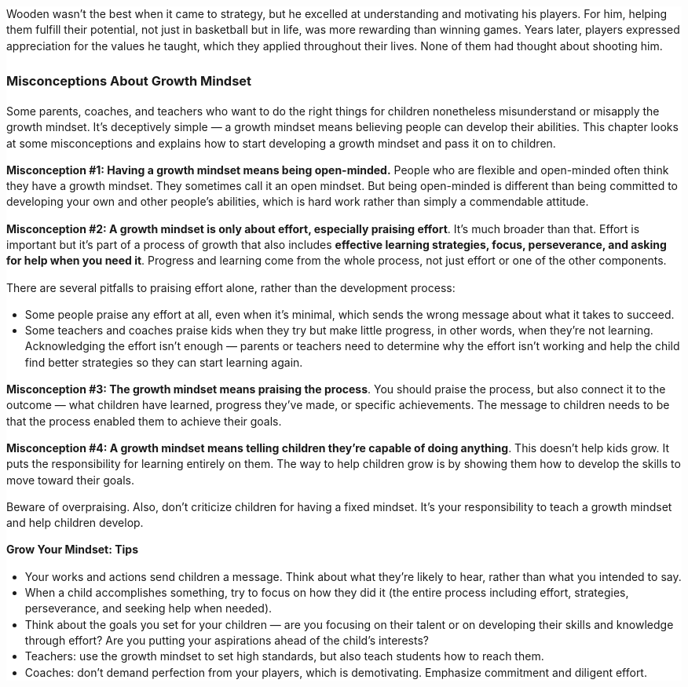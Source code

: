 Wooden wasn’t the best when it came to strategy, but he excelled at understanding and motivating his players. For him, helping them fulfill their potential, not just in basketball but in life, was more rewarding than winning games. Years later, players expressed appreciation for the values he taught, which they applied throughout their lives. None of them had thought about shooting him.

### Misconceptions About Growth Mindset

Some parents, coaches, and teachers who want to do the right things for children nonetheless misunderstand or misapply the growth mindset. It’s deceptively simple — a growth mindset means believing people can develop their abilities. This chapter looks at some misconceptions and explains how to start developing a growth mindset and pass it on to children.

**Misconception #1: Having a growth mindset means being open-minded.** People who are flexible and open-minded often think they have a growth mindset. They sometimes call it an open mindset. But being open-minded is different than being committed to developing your own and other people’s abilities, which is hard work rather than simply a commendable attitude.

**Misconception #2: A growth mindset is only about effort, especially praising effort**. It’s much broader than that. Effort is important but it’s part of a process of growth that also includes **effective learning strategies, focus, perseverance, and asking for help when you need it**. Progress and learning come from the whole process, not just effort or one of the other components.

There are several pitfalls to praising effort alone, rather than the development process:

  * Some people praise any effort at all, even when it’s minimal, which sends the wrong message about what it takes to succeed. 
  * Some teachers and coaches praise kids when they try but make little progress, in other words, when they’re not learning. Acknowledging the effort isn’t enough — parents or teachers need to determine why the effort isn’t working and help the child find better strategies so they can start learning again.



**Misconception #3: The growth mindset means praising the process**. You should praise the process, but also connect it to the outcome — what children have learned, progress they’ve made, or specific achievements. The message to children needs to be that the process enabled them to achieve their goals.

**Misconception #4: A growth mindset means telling children they’re capable of doing anything**. This doesn’t help kids grow. It puts the responsibility for learning entirely on them. The way to help children grow is by showing them how to develop the skills to move toward their goals.

Beware of overpraising. Also, don’t criticize children for having a fixed mindset. It’s your responsibility to teach a growth mindset and help children develop.

**Grow Your Mindset: Tips**

  * Your works and actions send children a message. Think about what they’re likely to hear, rather than what you intended to say.
  * When a child accomplishes something, try to focus on how they did it (the entire process including effort, strategies, perseverance, and seeking help when needed).
  * Think about the goals you set for your children — are you focusing on their talent or on developing their skills and knowledge through effort? Are you putting your aspirations ahead of the child’s interests?
  * Teachers: use the growth mindset to set high standards, but also teach students how to reach them.
  * Coaches: don’t demand perfection from your players, which is demotivating. Emphasize commitment and diligent effort.
